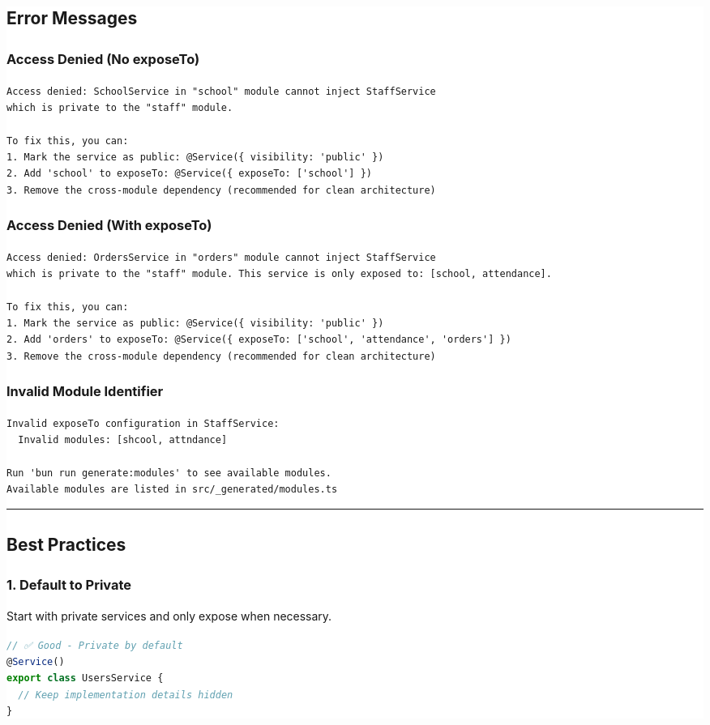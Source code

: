
## Error Messages

### Access Denied (No exposeTo)

```
Access denied: SchoolService in "school" module cannot inject StaffService 
which is private to the "staff" module.

To fix this, you can:
1. Mark the service as public: @Service({ visibility: 'public' })
2. Add 'school' to exposeTo: @Service({ exposeTo: ['school'] })
3. Remove the cross-module dependency (recommended for clean architecture)
```

### Access Denied (With exposeTo)

```
Access denied: OrdersService in "orders" module cannot inject StaffService 
which is private to the "staff" module. This service is only exposed to: [school, attendance].

To fix this, you can:
1. Mark the service as public: @Service({ visibility: 'public' })
2. Add 'orders' to exposeTo: @Service({ exposeTo: ['school', 'attendance', 'orders'] })
3. Remove the cross-module dependency (recommended for clean architecture)
```

### Invalid Module Identifier

```
Invalid exposeTo configuration in StaffService:
  Invalid modules: [shcool, attndance]

Run 'bun run generate:modules' to see available modules.
Available modules are listed in src/_generated/modules.ts
```

---

## Best Practices

### 1. Default to Private

Start with private services and only expose when necessary.

```typescript
// ✅ Good - Private by default
@Service()
export class UsersService {
  // Keep implementation details hidden
}
```
